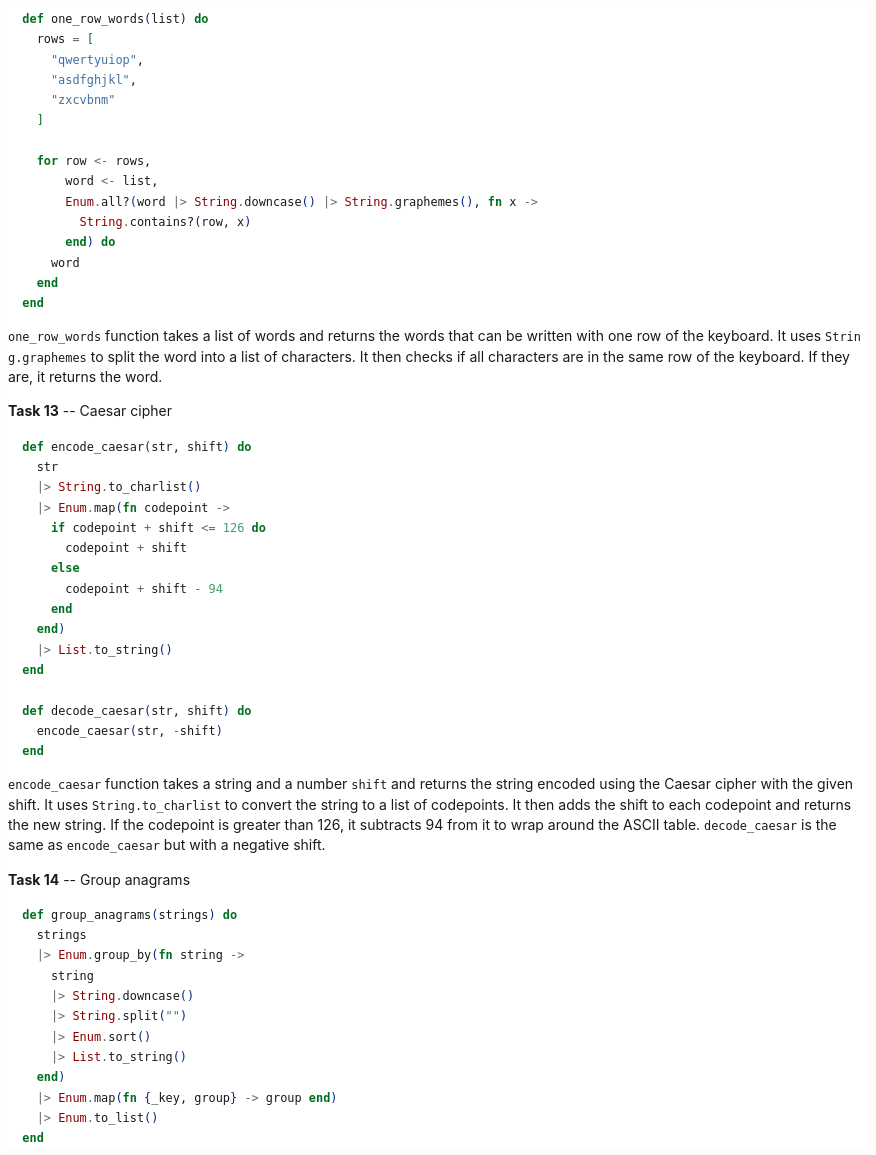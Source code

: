 ```elixir
  def one_row_words(list) do
    rows = [
      "qwertyuiop",
      "asdfghjkl",
      "zxcvbnm"
    ]

    for row <- rows,
        word <- list,
        Enum.all?(word |> String.downcase() |> String.graphemes(), fn x ->
          String.contains?(row, x)
        end) do
      word
    end
  end
```

`one_row_words` function takes a list of words and returns the words that can be written with one row of the keyboard. It uses `String.graphemes` to split the word into a list of characters. It then checks if all characters are in the same row of the keyboard. If they are, it returns the word.

**Task 13** -- Caesar cipher

```elixir
  def encode_caesar(str, shift) do
    str
    |> String.to_charlist()
    |> Enum.map(fn codepoint ->
      if codepoint + shift <= 126 do
        codepoint + shift
      else
        codepoint + shift - 94
      end
    end)
    |> List.to_string()
  end

  def decode_caesar(str, shift) do
    encode_caesar(str, -shift)
  end
```

`encode_caesar` function takes a string and a number `shift` and returns the string encoded using the Caesar cipher with the given shift. It uses `String.to_charlist` to convert the string to a list of codepoints. It then adds the shift to each codepoint and returns the new string. If the codepoint is greater than 126, it subtracts 94 from it to wrap around the ASCII table. `decode_caesar` is the same as `encode_caesar` but with a negative shift.

**Task 14** -- Group anagrams

```elixir
  def group_anagrams(strings) do
    strings
    |> Enum.group_by(fn string ->
      string
      |> String.downcase()
      |> String.split("")
      |> Enum.sort()
      |> List.to_string()
    end)
    |> Enum.map(fn {_key, group} -> group end)
    |> Enum.to_list()
  end
```
